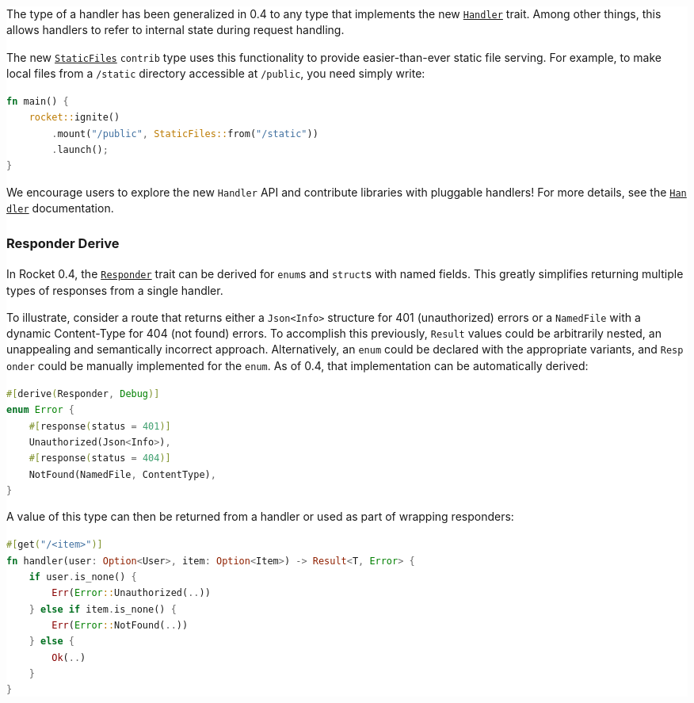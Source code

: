 The type of a handler has been generalized in 0.4 to any type that implements
the new [`Handler`] trait. Among other things, this allows handlers to refer to
internal state during request handling.

The new [`StaticFiles`] `contrib` type uses this functionality to provide
easier-than-ever static file serving. For example, to make local files from a
`/static` directory accessible at `/public`, you need simply write:


```rust
fn main() {
    rocket::ignite()
        .mount("/public", StaticFiles::from("/static"))
        .launch();
}
```

We encourage users to explore the new `Handler` API and contribute libraries
with pluggable handlers! For more details, see the [`Handler`] documentation.

[`Handler`]: @api-v0.4/rocket/trait.Handler.html
[`StaticFiles`]: @api-v0.4/rocket_contrib/serve/struct.StaticFiles.html

### Responder Derive

In Rocket 0.4, the [`Responder`] trait can be derived for `enum`s and `struct`s
with named fields. This greatly simplifies returning multiple types of responses
from a single handler.

To illustrate, consider a route that returns either a `Json<Info>` structure for
401 (unauthorized) errors or a `NamedFile` with a dynamic Content-Type for 404
(not found) errors. To accomplish this previously, `Result` values could be
arbitrarily nested, an unappealing and semantically incorrect approach.
Alternatively, an `enum` could be declared with the appropriate variants, and
`Responder` could be manually implemented for the `enum`. As of 0.4, that
implementation can be automatically derived:

```rust
#[derive(Responder, Debug)]
enum Error {
    #[response(status = 401)]
    Unauthorized(Json<Info>),
    #[response(status = 404)]
    NotFound(NamedFile, ContentType),
}
```

A value of this type can then be returned from a handler or used as part of
wrapping responders:

```rust
#[get("/<item>")]
fn handler(user: Option<User>, item: Option<Item>) -> Result<T, Error> {
    if user.is_none() {
        Err(Error::Unauthorized(..))
    } else if item.is_none() {
        Err(Error::NotFound(..))
    } else {
        Ok(..)
    }
}
```


[CHANGELOG]: https://github.com/rwf2/Rocket/blob/v0.4.0/CHANGELOG.md#version-040-dec-06-2018
[@jebrosen]: https://github.com/jebrosen
[`rocket_codegen`]: https://api.rocket.rs/v0.4/rocket_codegen/index.html
[`uri!`]: @api-v0.4/rocket_codegen/macro.uri.html
[Typed URIs]: @guide-v0.4/responses/#typed-uris
[Database]: @guide-v0.4/state/#databases
[`rocket_contrib::databases`]: @api-v0.4/rocket_contrib/databases/index.html
[`FromFormValue`]: @api-v0.4/rocket/request/trait.FromFormValue.html
[`FromQuery`]: @api-v0.4/rocket/request/trait.FromQuery.html
[`route` attribute]: @api-v0.4/rocket_codegen/attr.get.html
[Query Strings]: @guide-v0.4/requests/#query-strings
[#608]: https://github.com/rwf2/Rocket/issues/608
[Custom Responders]: @guide-v0.4/responses/#custom-responders
[`Responder` derive]: @api-v0.4/rocket_codegen/derive.Responder.html
[`Responder`]: @api-v0.4/rocket/response/trait.Responder.html
[`SpaceHelmet`]: https://api.rocket.rs/v0.4/rocket_contrib/helmet/index.html
[`State::from()`]: https://api.rocket.rs/v0.4/rocket/struct.State.html#method.from
[Typed URIs]: https://rocket.rs/v0.4/guide/responses/#typed-uris
[ORM agnostic database support]: https://rocket.rs/v0.4/guide/state/#databases
[`Template::custom()`]: https://api.rocket.rs/v0.4/rocket_contrib/templates/struct.Template.html#method.custom
[`LocalRequest::private_cookie()`]: https://api.rocket.rs/v0.4/rocket/local/struct.LocalRequest.html#method.private_cookie
[`LocalRequest`]: https://api.rocket.rs/v0.4/rocket/local/struct.LocalRequest.html
[shorthands]: https://api.rocket.rs/v0.4/rocket/http/struct.ContentType.html#method.parse_flexible
[derive for `FromFormValue`]: https://api.rocket.rs/v0.4/rocket_codegen/derive.FromFormValue.html
[derive for `Responder`]: https://api.rocket.rs/v0.4/rocket_codegen/derive.Responder.html
[`Response::cookies()`]: https://api.rocket.rs/v0.4/rocket/struct.Response.html#method.cookies
[`Client`]: https://api.rocket.rs/v0.4/rocket/local/struct.Client.html
[Request-Local State]: https://rocket.rs/v0.4/guide/state/#request-local-state
[`Metadata`]: https://api.rocket.rs/v0.4/rocket_contrib/templates/struct.Metadata.html
[`Uri`]: https://api.rocket.rs/v0.4/rocket/http/uri/enum.Uri.html
[`Origin`]: https://api.rocket.rs/v0.4/rocket/http/uri/struct.Origin.html
[`Absolute`]: https://api.rocket.rs/v0.4/rocket/http/uri/struct.Absolute.html
[`Authority`]: https://api.rocket.rs/v0.4/rocket/http/uri/struct.Authority.html
[`Outcome::and_then()`]: https://api.rocket.rs/v0.4/rocket/enum.Outcome.html#method.and_then
[`Outcome::forward_then()`]: https://api.rocket.rs/v0.4/rocket/enum.Outcome.html#method.forward_then
[`Outcome::failure_then()`]: https://api.rocket.rs/v0.4/rocket/enum.Outcome.html#method.failure_then
[`StaticFiles`]: https://api.rocket.rs/v0.4/rocket_contrib/serve/struct.StaticFiles.html
[live template reloading]: https://rocket.rs/v0.4/guide/responses/#live-reloading
[`Handler`]: https://api.rocket.rs/v0.4/rocket/trait.Handler.html
[`mount()`]: https://api.rocket.rs/v0.4/rocket/struct.Rocket.html#method.mount
[`FromData::transform()`]: https://api.rocket.rs/v0.4/rocket/data/trait.FromData.html#tymethod.transform
[transforming]: https://api.rocket.rs/v0.4/rocket/data/trait.FromData.html#transforming
[query string handling]: https://rocket.rs/v0.4/guide/requests/#query-strings
[Default rankings]: https://rocket.rs/v0.4/guide/requests/#default-ranking
[`Request::get_query_value()`]: https://api.rocket.rs/v0.4/rocket/struct.Request.html#method.get_query_value
[`Responder` for `Status`]: https://rocket.rs/v0.4/guide/responses/#status
[Tera templates example]: @github/examples/tera_templates
[`FormItems`]: @api-v0.4/rocket/request/enum.FormItems.html
[`Config::active()`]: @api-v0.4/rocket/config/struct.Config.html#method.active
[`Flash`]: @api-v0.4/rocket/response/struct.Flash.html
[`AdHoc::on_attach()`]: @api-v0.4/rocket/fairing/struct.AdHoc.html#method.on_attach
[`AdHoc::on_launch()`]: @api-v0.4/rocket/fairing/struct.AdHoc.html#method.on_launch
[`Config::root_relative()`]: @api-v0.4/rocket/struct.Config.html#method.root_relative
[`Config::tls_enabled()`]: @api-v0.4/rocket/struct.Config.html#method.tls_enabled
[`rocket_codegen`]: @api-v0.4/rocket_codegen/index.html
[`FromParam`]: @api-v0.4/rocket/request/trait.FromParam.html
[`FromFormValue`]: @api-v0.4/rocket/request/trait.FromFormValue.html
[`Data`]: @api-v0.4/rocket/struct.Data.html
[`Form`]: https://api.rocket.rs/v0.4/rocket/request/struct.Form.html
[`LenientForm`]: https://api.rocket.rs/v0.4/rocket/request/struct.LenientForm.html
[#17]: https://github.com/rwf2/Rocket/issues/17
[#19]: https://github.com/rwf2/Rocket/issues/19
[#106]: https://github.com/rwf2/Rocket/issues/106
[#14]: https://github.com/rwf2/Rocket/issues/14